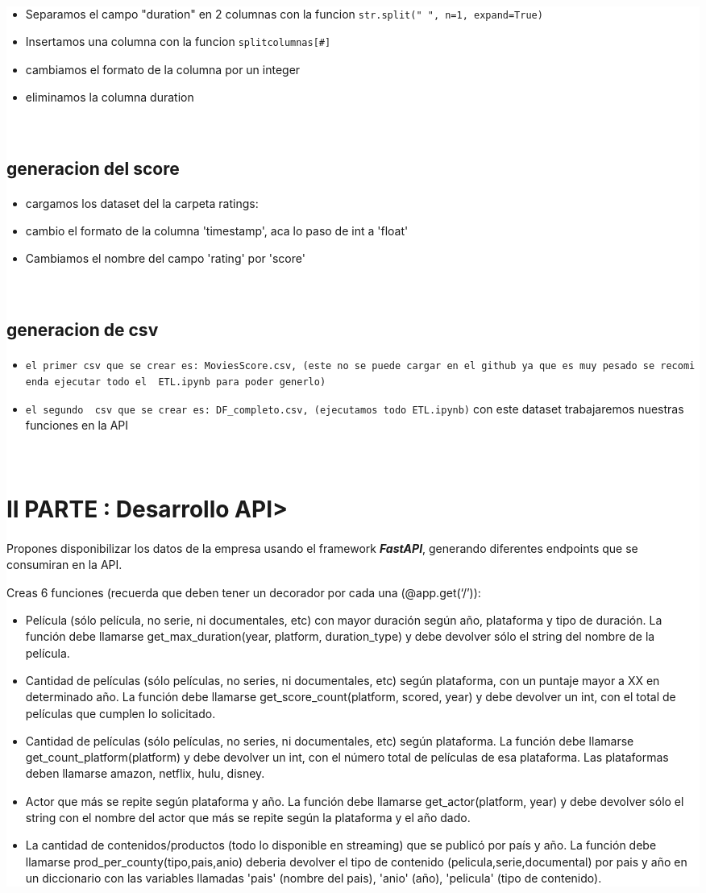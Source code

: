 + Separamos el campo "duration" en 2 columnas con la funcion  `str.split(" ", n=1, expand=True)`

+ Insertamos una columna con la funcion `splitcolumnas[#]`

+ cambiamos el formato de la columna por un integer

+ eliminamos la columna duration

<br/>

## **generacion del score**

+ cargamos los dataset del la carpeta ratings: 

+ cambio el formato de la columna 'timestamp', aca lo paso de int a 'float'

+ Cambiamos el nombre del campo 'rating' por 'score'

<br/>

## **generacion de csv**

- `el primer csv que se crear es: MoviesScore.csv, (este no se puede cargar en el github ya que es muy pesado se recomienda ejecutar todo el  ETL.ipynb para poder generlo)`

- `el segundo  csv que se crear es: DF_completo.csv, (ejecutamos todo ETL.ipynb)` con este dataset trabajaremos nuestras funciones en la API

<br/>


# <h1 > **II PARTE :** Desarrollo API> 

Propones disponibilizar los datos de la empresa usando el framework ***FastAPI***, generando diferentes endpoints que se consumiran en la API.

Creas 6 funciones (recuerda que deben tener un decorador por cada una (@app.get(‘/’)):

+ Película (sólo película, no serie, ni documentales, etc) con mayor duración según año, plataforma y tipo de duración. La función debe llamarse get_max_duration(year, platform, duration_type) y debe devolver sólo el string del nombre de la película.
+ Cantidad de películas (sólo películas, no series, ni documentales, etc) según plataforma, con un puntaje mayor a XX en determinado año. La función debe llamarse get_score_count(platform, scored, year) y debe devolver un int, con el total de películas que cumplen lo solicitado.

+ Cantidad de películas (sólo películas, no series, ni documentales, etc) según plataforma. La función debe llamarse get_count_platform(platform) y debe devolver un int, con el número total de películas de esa plataforma. Las plataformas deben llamarse amazon, netflix, hulu, disney.

+ Actor que más se repite según plataforma y año. La función debe llamarse get_actor(platform, year) y debe devolver sólo el string con el nombre del actor que más se repite según la plataforma y el año dado.

+ La cantidad de contenidos/productos (todo lo disponible en streaming) que se publicó por país y año. La función debe llamarse prod_per_county(tipo,pais,anio) deberia devolver el tipo de contenido (pelicula,serie,documental) por pais y año en un diccionario con las variables llamadas 'pais' (nombre del pais), 'anio' (año), 'pelicula' (tipo de contenido).
